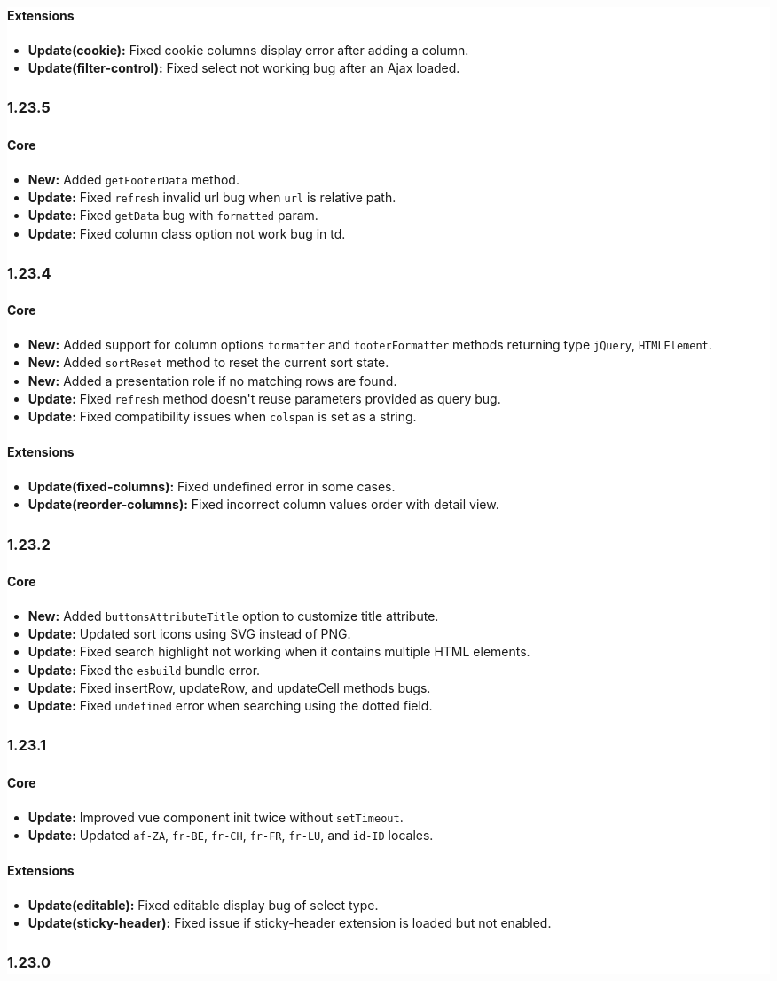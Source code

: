 #### Extensions

- **Update(cookie):** Fixed cookie columns display error after adding a column.
- **Update(filter-control):** Fixed select not working bug after an Ajax loaded.

### 1.23.5

#### Core

- **New:** Added `getFooterData` method.
- **Update:** Fixed `refresh` invalid url bug when `url` is relative path.
- **Update:** Fixed `getData` bug with `formatted` param.
- **Update:** Fixed column class option not work bug in td.

### 1.23.4

#### Core

- **New:** Added support for column options `formatter` and `footerFormatter` methods returning type `jQuery`, `HTMLElement`.
- **New:** Added `sortReset` method to reset the current sort state.
- **New:** Added a presentation role if no matching rows are found.
- **Update:** Fixed `refresh` method doesn't reuse parameters provided as query bug.
- **Update:** Fixed compatibility issues when `colspan` is set as a string.

#### Extensions

- **Update(fixed-columns):** Fixed undefined error in some cases.
- **Update(reorder-columns):** Fixed incorrect column values order with detail view.

### 1.23.2

#### Core

- **New:** Added `buttonsAttributeTitle` option to customize title attribute.
- **Update:** Updated sort icons using SVG instead of PNG.
- **Update:** Fixed search highlight not working when it contains multiple HTML elements.
- **Update:** Fixed the `esbuild` bundle error.
- **Update:** Fixed insertRow, updateRow, and updateCell methods bugs.
- **Update:** Fixed `undefined` error when searching using the dotted field.

### 1.23.1

#### Core

- **Update:** Improved vue component init twice without `setTimeout`.
- **Update:** Updated `af-ZA`, `fr-BE`, `fr-CH`, `fr-FR`, `fr-LU`, and `id-ID` locales.

#### Extensions

- **Update(editable):** Fixed editable display bug of select type.
- **Update(sticky-header):** Fixed issue if sticky-header extension is loaded but not enabled.

### 1.23.0
